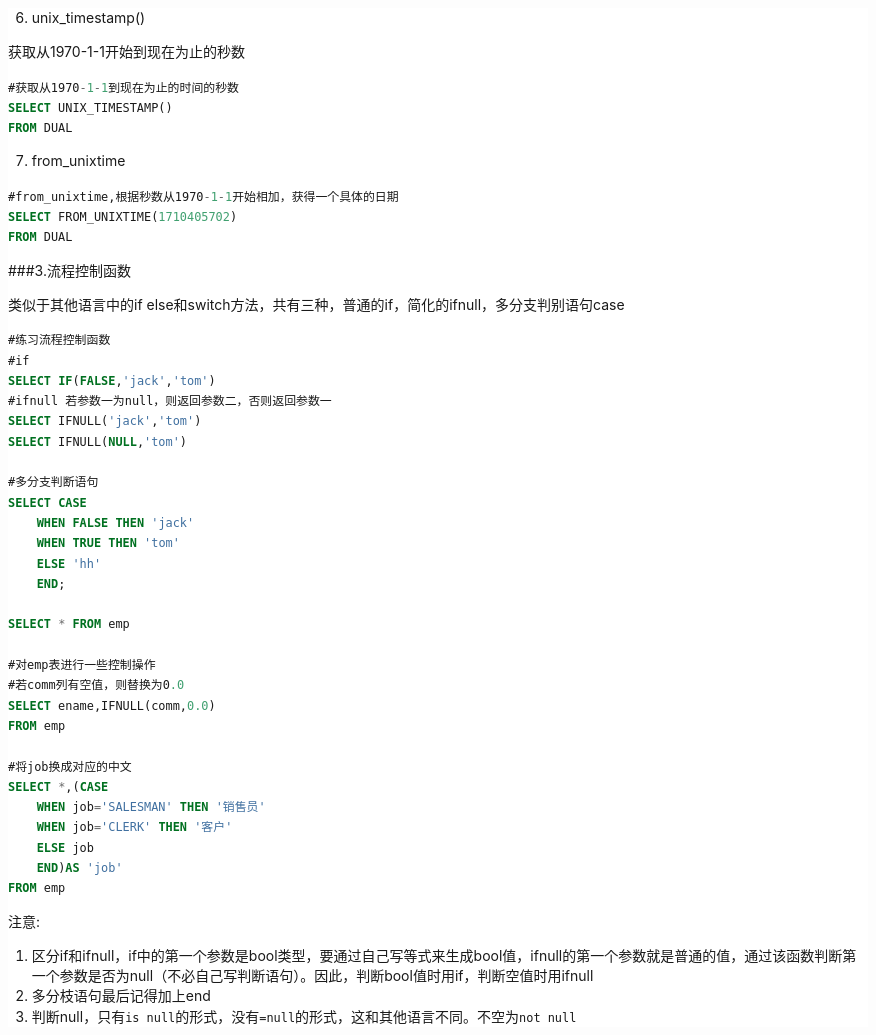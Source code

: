 6. unix_timestamp()

获取从1970-1-1开始到现在为止的秒数

```sql
#获取从1970-1-1到现在为止的时间的秒数
SELECT UNIX_TIMESTAMP()
FROM DUAL
```

7. from_unixtime

```sql
#from_unixtime,根据秒数从1970-1-1开始相加，获得一个具体的日期
SELECT FROM_UNIXTIME(1710405702)
FROM DUAL
```

###3.流程控制函数

类似于其他语言中的if else和switch方法，共有三种，普通的if，简化的ifnull，多分支判别语句case

```sql
#练习流程控制函数
#if
SELECT IF(FALSE,'jack','tom')
#ifnull 若参数一为null，则返回参数二，否则返回参数一
SELECT IFNULL('jack','tom')
SELECT IFNULL(NULL,'tom')

#多分支判断语句
SELECT CASE
	WHEN FALSE THEN 'jack'
	WHEN TRUE THEN 'tom'
	ELSE 'hh'
	END;

SELECT * FROM emp

#对emp表进行一些控制操作
#若comm列有空值，则替换为0.0
SELECT ename,IFNULL(comm,0.0)
FROM emp

#将job换成对应的中文
SELECT *,(CASE
	WHEN job='SALESMAN' THEN '销售员'
	WHEN job='CLERK' THEN '客户'
	ELSE job
	END)AS 'job'
FROM emp
```

注意:

1. 区分if和ifnull，if中的第一个参数是bool类型，要通过自己写等式来生成bool值，ifnull的第一个参数就是普通的值，通过该函数判断第一个参数是否为null（不必自己写判断语句）。因此，判断bool值时用if，判断空值时用ifnull
2. 多分枝语句最后记得加上end
3. 判断null，只有`is null`的形式，没有`=null`的形式，这和其他语言不同。不空为`not null`
